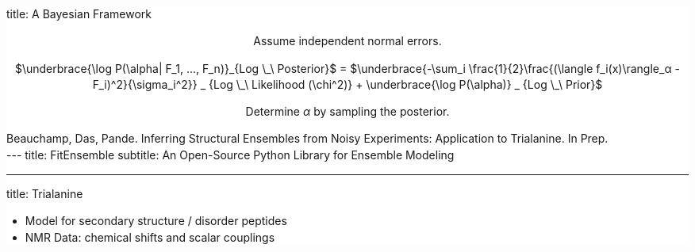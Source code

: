 title: A Bayesian Framework

<center>

Assume independent normal errors. 

$\underbrace{\log P(\alpha| F_1, ..., F_n)}_{Log \_\ Posterior}$ = $\underbrace{-\sum_i \frac{1}{2}\frac{(\langle f_i(x)\rangle_α - F_i)^2}{\sigma_i^2}} _ {Log \_\ Likelihood (\chi^2)} + \underbrace{\log P(\alpha)} _ {Log \_\ Prior}$

Determine $\alpha$ by sampling the posterior.

</center>

<footer class="source"> 
Beauchamp, Das, Pande.  Inferring Structural Ensembles from Noisy Experiments: Application to Trialanine.  In Prep.
</footer>
---
title: FitEnsemble
subtitle: An Open-Source Python Library for Ensemble Modeling

<article>
<iframe data-src="http://nbviewer.ipython.org/urls/raw.github.com/kyleabeauchamp/FitEnsemble/master/tutorial/Tutorial1.ipynb"></iframe>
</article>

---
title: Trialanine

- Model for secondary structure / disorder peptides
- NMR Data: chemical shifts and scalar couplings

<center>